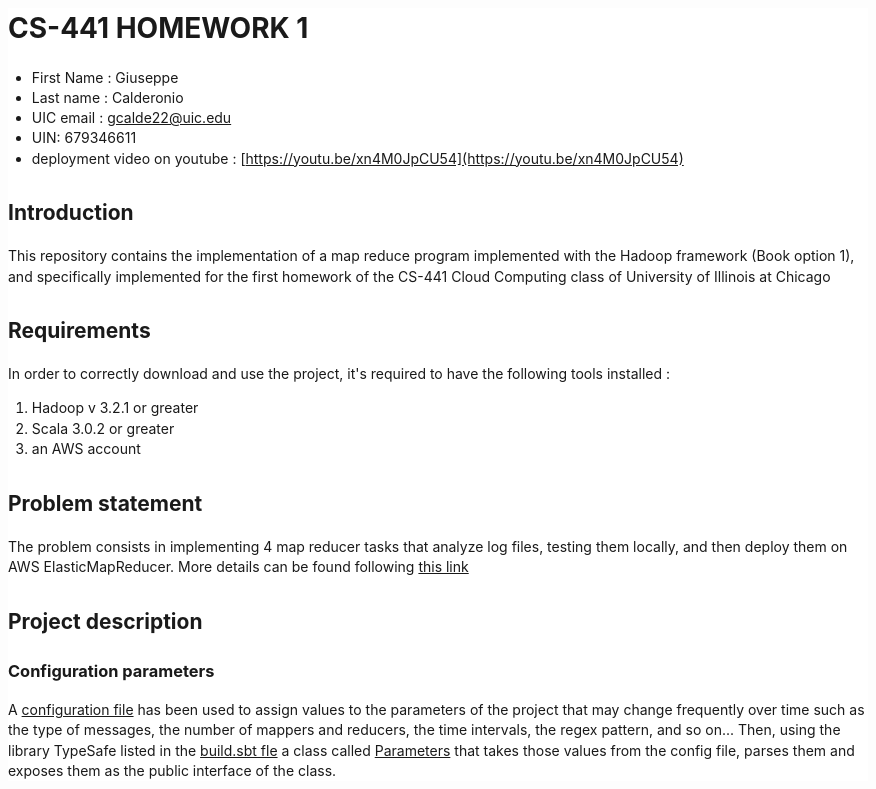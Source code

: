 # CS-441 HOMEWORK 1

* First Name : Giuseppe
* Last name : Calderonio
* UIC email : gcalde22@uic.edu
* UIN: 679346611
* deployment video on youtube : [https://youtu.be/xn4M0JpCU54](https://youtu.be/xn4M0JpCU54)

## Introduction
This repository contains the implementation of a map reduce
program implemented with the Hadoop framework (Book option 1), and specifically 
implemented for the first homework of the CS-441 Cloud Computing 
class of University of Illinois at Chicago

## Requirements

In order to correctly download and use the project, it's required 
to have the following tools installed :

1. Hadoop v 3.2.1 or greater
2. Scala 3.0.2 or greater
3. an AWS account

## Problem statement

The problem consists in implementing 4 map reducer tasks that
analyze log files, testing 
them locally, and then deploy them on AWS ElasticMapReducer.
More details can be found following [this link](https://github.com/GiuseppeCalderonio/CS441_Fall2022/blob/main/Homeworks/Homework1.md)

## Project description

### Configuration parameters

A [configuration file](https://github.com/GiuseppeCalderonio/Homework1/blob/master/src/main/resources/application.conf)
has been used to assign values to the parameters of the project
that may change frequently over time such as
the type of messages, the number of mappers and reducers,
the time intervals, the regex pattern, and so on...
Then, using the library TypeSafe listed in the [build.sbt fle](https://github.com/GiuseppeCalderonio/Homework1/blob/master/build.sbt)
a class called [Parameters](https://github.com/GiuseppeCalderonio/Homework1/blob/master/src/main/scala/HelperUtils/Parameters.scala)
that takes those values from the config file,
parses them and exposes them as the public interface of
the class.
